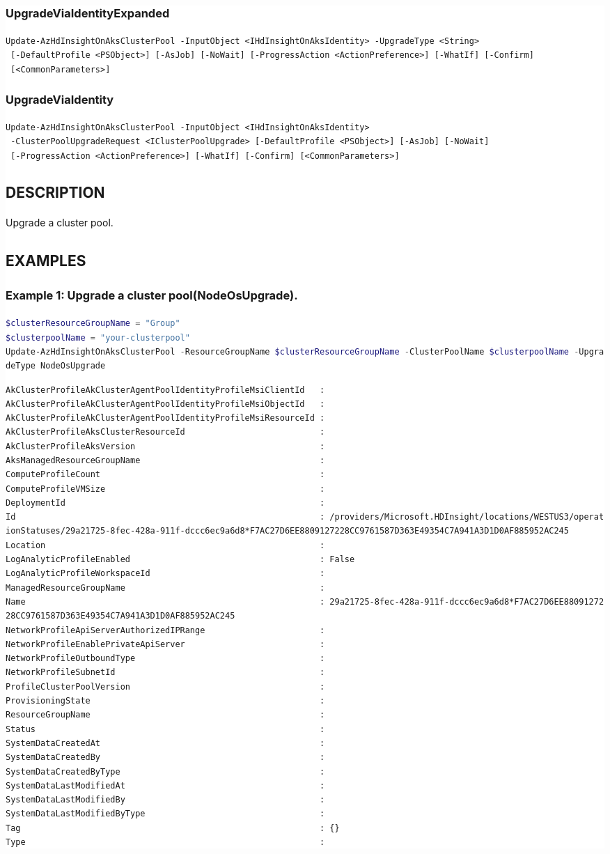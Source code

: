### UpgradeViaIdentityExpanded
```
Update-AzHdInsightOnAksClusterPool -InputObject <IHdInsightOnAksIdentity> -UpgradeType <String>
 [-DefaultProfile <PSObject>] [-AsJob] [-NoWait] [-ProgressAction <ActionPreference>] [-WhatIf] [-Confirm]
 [<CommonParameters>]
```

### UpgradeViaIdentity
```
Update-AzHdInsightOnAksClusterPool -InputObject <IHdInsightOnAksIdentity>
 -ClusterPoolUpgradeRequest <IClusterPoolUpgrade> [-DefaultProfile <PSObject>] [-AsJob] [-NoWait]
 [-ProgressAction <ActionPreference>] [-WhatIf] [-Confirm] [<CommonParameters>]
```

## DESCRIPTION
Upgrade a cluster pool.

## EXAMPLES

### Example 1: Upgrade a cluster pool(NodeOsUpgrade).
```powershell
$clusterResourceGroupName = "Group"
$clusterpoolName = "your-clusterpool"
Update-AzHdInsightOnAksClusterPool -ResourceGroupName $clusterResourceGroupName -ClusterPoolName $clusterpoolName -UpgradeType NodeOsUpgrade
```

```output
AkClusterProfileAkClusterAgentPoolIdentityProfileMsiClientId   : 
AkClusterProfileAkClusterAgentPoolIdentityProfileMsiObjectId   : 
AkClusterProfileAkClusterAgentPoolIdentityProfileMsiResourceId : 
AkClusterProfileAksClusterResourceId                           : 
AkClusterProfileAksVersion                                     : 
AksManagedResourceGroupName                                    : 
ComputeProfileCount                                            : 
ComputeProfileVMSize                                           : 
DeploymentId                                                   : 
Id                                                             : /providers/Microsoft.HDInsight/locations/WESTUS3/operationStatuses/29a21725-8fec-428a-911f-dccc6ec9a6d8*F7AC27D6EE8809127228CC9761587D363E49354C7A941A3D1D0AF885952AC245
Location                                                       : 
LogAnalyticProfileEnabled                                      : False
LogAnalyticProfileWorkspaceId                                  : 
ManagedResourceGroupName                                       : 
Name                                                           : 29a21725-8fec-428a-911f-dccc6ec9a6d8*F7AC27D6EE8809127228CC9761587D363E49354C7A941A3D1D0AF885952AC245
NetworkProfileApiServerAuthorizedIPRange                       : 
NetworkProfileEnablePrivateApiServer                           : 
NetworkProfileOutboundType                                     : 
NetworkProfileSubnetId                                         : 
ProfileClusterPoolVersion                                      : 
ProvisioningState                                              : 
ResourceGroupName                                              : 
Status                                                         : 
SystemDataCreatedAt                                            : 
SystemDataCreatedBy                                            : 
SystemDataCreatedByType                                        : 
SystemDataLastModifiedAt                                       : 
SystemDataLastModifiedBy                                       : 
SystemDataLastModifiedByType                                   : 
Tag                                                            : {}
Type                                                           :
```